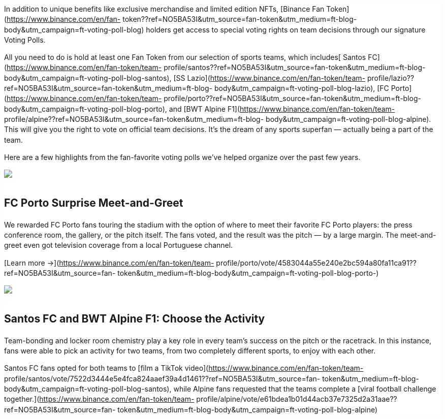 In addition to unique benefits like exclusive merchandise and limited edition
NFTs, [Binance Fan Token](https://www.binance.com/en/fan-
token??ref=NO5BA53I&utm_source=fan-token&utm_medium=ft-blog-
body&utm_campaign=ft-voting-poll-blog) holders get access to special voting
rights on team decisions through our signature Voting Polls.

All you need to do is hold at least one Fan Token from our selection of sports
teams, which includes[ Santos FC](https://www.binance.com/en/fan-token/team-
profile/santos??ref=NO5BA53I&utm_source=fan-token&utm_medium=ft-blog-
body&utm_campaign=ft-voting-poll-blog-santos), [SS
Lazio](https://www.binance.com/en/fan-token/team-
profile/lazio??ref=NO5BA53I&utm_source=fan-token&utm_medium=ft-blog-
body&utm_campaign=ft-voting-poll-blog-lazio), [FC
Porto](https://www.binance.com/en/fan-token/team-
profile/porto??ref=NO5BA53I&utm_source=fan-token&utm_medium=ft-blog-
body&utm_campaign=ft-voting-poll-blog-porto), and [BWT Alpine
F1](https://www.binance.com/en/fan-token/team-
profile/alpine??ref=NO5BA53I&utm_source=fan-token&utm_medium=ft-blog-
body&utm_campaign=ft-voting-poll-blog-alpine). This will give you the right to
vote on official team decisions. It’s the dream of any sports superfan —
actually being a part of the team.

Here are a few highlights from the fan-favorite voting polls we’ve helped
organize over the past few years.

![](https://public.bnbstatic.com/image/cms/blog/20230213/0a298658-3e38-459e-a81a-c41ef67dad61)

## FC Porto Surprise Meet-and-Greet

We rewarded FC Porto fans touring the stadium with the option of where to meet
their favorite FC Porto players: the press conference room, the gallery, or
the pitch itself. The fans voted, and the result was the pitch — by a large
margin. The meet-and-greet even got television coverage from a local
Portuguese channel.

[Learn more →](https://www.binance.com/en/fan-token/team-
profile/porto/vote/4583044a55e240e2bc594a80fa11ca91??ref=NO5BA53I&utm_source=fan-
token&utm_medium=ft-blog-body&utm_campaign=ft-voting-poll-blog-porto-)

![](https://public.bnbstatic.com/image/cms/blog/20230213/160034d9-19ce-40c1-869f-6e3b1e18ee04)

## Santos FC and BWT Alpine F1: Choose the Activity

Team-bonding and locker room chemistry play a key role in every team’s success
on the pitch or the racetrack. In this instance, fans were able to pick an
activity for two teams, from two completely different sports, to enjoy with
each other.

Santos FC fans opted for both teams to [film a TikTok
video](https://www.binance.com/en/fan-token/team-
profile/santos/vote/7522d3444e5e4fca824aaef39a4d1461??ref=NO5BA53I&utm_source=fan-
token&utm_medium=ft-blog-body&utm_campaign=ft-voting-poll-blog-santos), while
Alpine fans requested that the teams complete a [viral football challenge
together.](https://www.binance.com/en/fan-token/team-
profile/alpine/vote/e61bdea1b01d44acb37e7325d2a31aae??ref=NO5BA53I&utm_source=fan-
token&utm_medium=ft-blog-body&utm_campaign=ft-voting-poll-blog-alpine)
